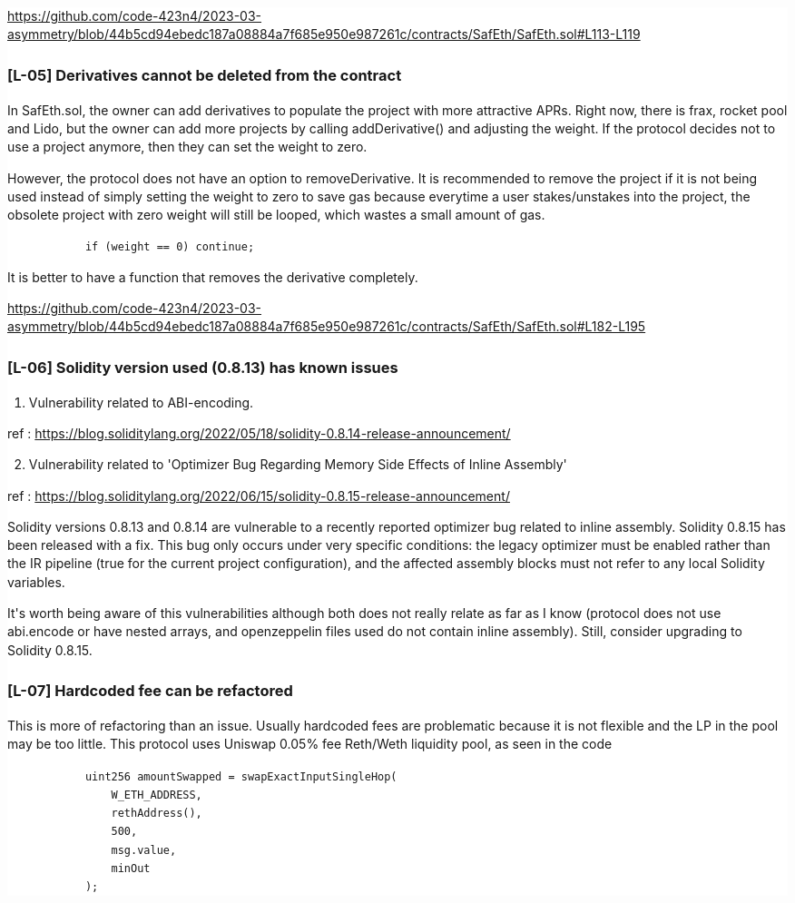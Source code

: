 https://github.com/code-423n4/2023-03-asymmetry/blob/44b5cd94ebedc187a08884a7f685e950e987261c/contracts/SafEth/SafEth.sol#L113-L119

### [L-05] Derivatives cannot be deleted from the contract

In SafEth.sol, the owner can add derivatives to populate the project with more attractive APRs. Right now, there is frax, rocket pool and Lido, but the owner can add more projects by calling addDerivative() and adjusting the weight. If the protocol decides not to use a project anymore, then they can set the weight to zero. 

However, the protocol does not have an option to removeDerivative. It is recommended to remove the project if it is not being used instead of simply setting the weight to zero to save gas because everytime a user stakes/unstakes into the project, the obsolete project with zero weight will still be looped, which wastes a small amount of gas.
```
            if (weight == 0) continue;
```

It is better to have a function that removes the derivative completely.

https://github.com/code-423n4/2023-03-asymmetry/blob/44b5cd94ebedc187a08884a7f685e950e987261c/contracts/SafEth/SafEth.sol#L182-L195

### [L-06] Solidity version used (0.8.13) has known issues

1. Vulnerability related to ABI-encoding.

ref : https://blog.soliditylang.org/2022/05/18/solidity-0.8.14-release-announcement/

2. Vulnerability related to 'Optimizer Bug Regarding Memory Side Effects of Inline Assembly'

ref : https://blog.soliditylang.org/2022/06/15/solidity-0.8.15-release-announcement/

Solidity versions 0.8.13 and 0.8.14 are vulnerable to a recently reported optimizer bug related to inline assembly. Solidity 0.8.15 has been released with a fix. This bug only occurs under very specific conditions: the legacy optimizer must be enabled rather than the IR pipeline (true for the current project configuration), and the affected assembly blocks must not refer to any local Solidity variables. 

It's worth being aware of this vulnerabilities although both does not really relate as far as I know (protocol does not use abi.encode or have nested arrays, and openzeppelin files used do not contain inline assembly). Still, consider upgrading to Solidity 0.8.15.

### [L-07] Hardcoded fee can be refactored

This is more of refactoring than an issue. Usually hardcoded fees are problematic because it is not flexible and the LP in the pool may be too little. This protocol uses Uniswap 0.05% fee Reth/Weth liquidity pool, as seen in the code


```
            uint256 amountSwapped = swapExactInputSingleHop(
                W_ETH_ADDRESS,
                rethAddress(),
                500,
                msg.value,
                minOut
            );
```
